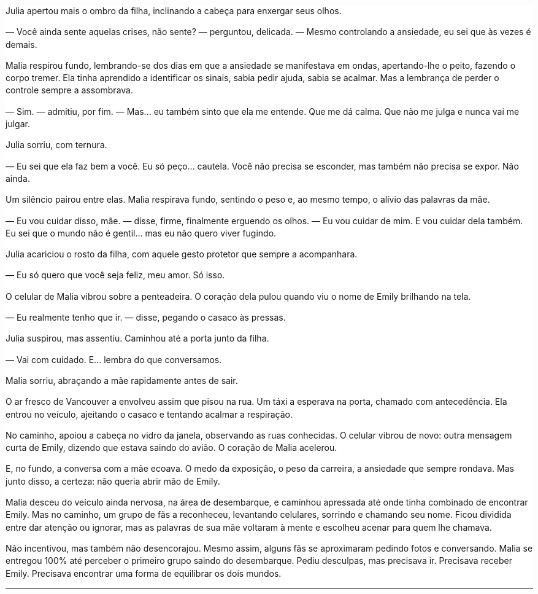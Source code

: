 Julia apertou mais o ombro da filha, inclinando a cabeça para enxergar seus olhos.

— Você ainda sente aquelas crises, não sente? — perguntou, delicada. — Mesmo controlando a ansiedade, eu sei que às vezes é demais.

Malia respirou fundo, lembrando-se dos dias em que a ansiedade se manifestava em ondas, apertando-lhe o peito, fazendo o corpo tremer. Ela tinha aprendido a identificar os sinais, sabia pedir ajuda, sabia se acalmar. Mas a lembrança de perder o controle sempre a assombrava.

— Sim. — admitiu, por fim. — Mas... eu também sinto que ela me entende. Que me dá calma. Que não me julga e nunca vai me julgar.

Julia sorriu, com ternura.

— Eu sei que ela faz bem a você. Eu só peço... cautela. Você não precisa se esconder, mas também não precisa se expor. Não ainda.

Um silêncio pairou entre elas. Malia respirava fundo, sentindo o peso e, ao mesmo tempo, o alívio das palavras da mãe.

— Eu vou cuidar disso, mãe. — disse, firme, finalmente erguendo os olhos. — Eu vou cuidar de mim. E vou cuidar dela também. Eu sei que o mundo não é gentil... mas eu não quero viver fugindo.

Julia acariciou o rosto da filha, com aquele gesto protetor que sempre a acompanhara.

— Eu só quero que você seja feliz, meu amor. Só isso.

O celular de Malia vibrou sobre a penteadeira. O coração dela pulou quando viu o nome de Emily brilhando na tela.

— Eu realmente tenho que ir. — disse, pegando o casaco às pressas.

Julia suspirou, mas assentiu. Caminhou até a porta junto da filha.

— Vai com cuidado. E... lembra do que conversamos.

Malia sorriu, abraçando a mãe rapidamente antes de sair.

O ar fresco de Vancouver a envolveu assim que pisou na rua. Um táxi a esperava na porta, chamado com antecedência. Ela entrou no veículo, ajeitando o casaco e tentando acalmar a respiração.

No caminho, apoiou a cabeça no vidro da janela, observando as ruas conhecidas. O celular vibrou de novo: outra mensagem curta de Emily, dizendo que estava saindo do avião. O coração de Malia acelerou.

E, no fundo, a conversa com a mãe ecoava. O medo da exposição, o peso da carreira, a ansiedade que sempre rondava. Mas junto disso, a certeza: não queria abrir mão de Emily.

Malia desceu do veículo ainda nervosa, na área de desembarque, e caminhou apressada até onde tinha combinado de encontrar Emily. Mas no caminho, um grupo de fãs a reconheceu, levantando celulares, sorrindo e chamando seu nome. Ficou dividida entre dar atenção ou ignorar, mas as palavras de sua mãe voltaram à mente e escolheu acenar para quem lhe chamava.

Não incentivou, mas também não desencorajou. Mesmo assim, alguns fãs se aproximaram pedindo fotos e conversando. Malia se entregou 100% até perceber o primeiro grupo saindo do desembarque. Pediu desculpas, mas precisava ir. Precisava receber Emily. Precisava encontrar uma forma de equilibrar os dois mundos.

---
